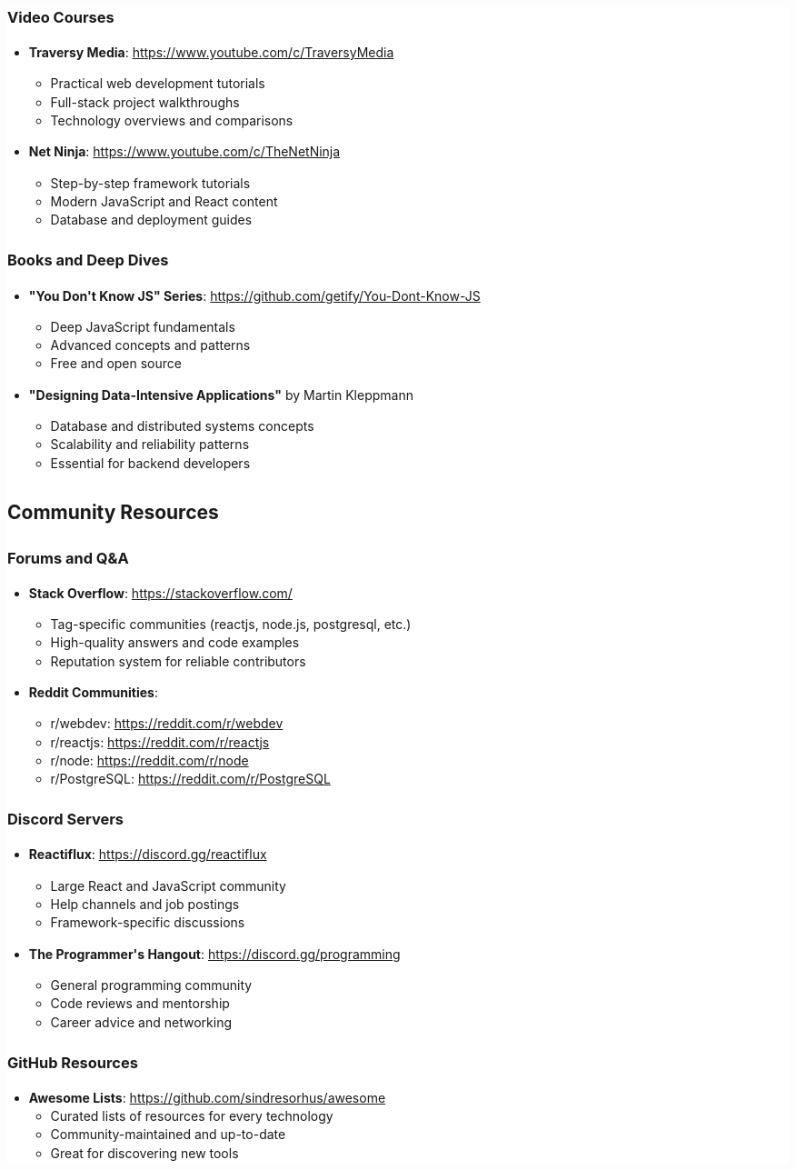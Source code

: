 ### **Video Courses**
- **Traversy Media**: https://www.youtube.com/c/TraversyMedia
  - Practical web development tutorials
  - Full-stack project walkthroughs
  - Technology overviews and comparisons

- **Net Ninja**: https://www.youtube.com/c/TheNetNinja
  - Step-by-step framework tutorials
  - Modern JavaScript and React content
  - Database and deployment guides

### **Books and Deep Dives**
- **"You Don't Know JS" Series**: https://github.com/getify/You-Dont-Know-JS
  - Deep JavaScript fundamentals
  - Advanced concepts and patterns
  - Free and open source

- **"Designing Data-Intensive Applications"** by Martin Kleppmann
  - Database and distributed systems concepts
  - Scalability and reliability patterns
  - Essential for backend developers

## Community Resources

### **Forums and Q&A**
- **Stack Overflow**: https://stackoverflow.com/
  - Tag-specific communities (reactjs, node.js, postgresql, etc.)
  - High-quality answers and code examples
  - Reputation system for reliable contributors

- **Reddit Communities**:
  - r/webdev: https://reddit.com/r/webdev
  - r/reactjs: https://reddit.com/r/reactjs
  - r/node: https://reddit.com/r/node
  - r/PostgreSQL: https://reddit.com/r/PostgreSQL

### **Discord Servers**
- **Reactiflux**: https://discord.gg/reactiflux
  - Large React and JavaScript community
  - Help channels and job postings
  - Framework-specific discussions

- **The Programmer's Hangout**: https://discord.gg/programming
  - General programming community
  - Code reviews and mentorship
  - Career advice and networking

### **GitHub Resources**
- **Awesome Lists**: https://github.com/sindresorhus/awesome
  - Curated lists of resources for every technology
  - Community-maintained and up-to-date
  - Great for discovering new tools
